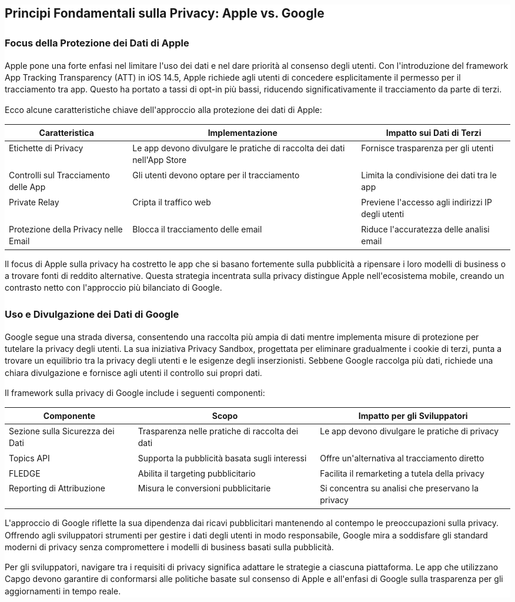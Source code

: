 ## Principi Fondamentali sulla Privacy: Apple vs. Google

### Focus della Protezione dei Dati di Apple

Apple pone una forte enfasi nel limitare l'uso dei dati e nel dare priorità al consenso degli utenti. Con l'introduzione del framework App Tracking Transparency (ATT) in iOS 14.5, Apple richiede agli utenti di concedere esplicitamente il permesso per il tracciamento tra app. Questo ha portato a tassi di opt-in più bassi, riducendo significativamente il tracciamento da parte di terzi.

Ecco alcune caratteristiche chiave dell'approccio alla protezione dei dati di Apple:

| Caratteristica | Implementazione | Impatto sui Dati di Terzi |
| --- | --- | --- |
| Etichette di Privacy | Le app devono divulgare le pratiche di raccolta dei dati nell'App Store | Fornisce trasparenza per gli utenti |
| Controlli sul Tracciamento delle App | Gli utenti devono optare per il tracciamento | Limita la condivisione dei dati tra le app |
| Private Relay | Cripta il traffico web | Previene l'accesso agli indirizzi IP degli utenti |
| Protezione della Privacy nelle Email | Blocca il tracciamento delle email | Riduce l'accuratezza delle analisi email |

Il focus di Apple sulla privacy ha costretto le app che si basano fortemente sulla pubblicità a ripensare i loro modelli di business o a trovare fonti di reddito alternative. Questa strategia incentrata sulla privacy distingue Apple nell'ecosistema mobile, creando un contrasto netto con l'approccio più bilanciato di Google.

### Uso e Divulgazione dei Dati di Google

Google segue una strada diversa, consentendo una raccolta più ampia di dati mentre implementa misure di protezione per tutelare la privacy degli utenti. La sua iniziativa Privacy Sandbox, progettata per eliminare gradualmente i cookie di terzi, punta a trovare un equilibrio tra la privacy degli utenti e le esigenze degli inserzionisti. Sebbene Google raccolga più dati, richiede una chiara divulgazione e fornisce agli utenti il controllo sui propri dati.

Il framework sulla privacy di Google include i seguenti componenti:

| Componente | Scopo | Impatto per gli Sviluppatori |
| --- | --- | --- |
| Sezione sulla Sicurezza dei Dati | Trasparenza nelle pratiche di raccolta dei dati | Le app devono divulgare le pratiche di privacy |
| Topics API | Supporta la pubblicità basata sugli interessi | Offre un'alternativa al tracciamento diretto |
| FLEDGE | Abilita il targeting pubblicitario | Facilita il remarketing a tutela della privacy |
| Reporting di Attribuzione | Misura le conversioni pubblicitarie | Si concentra su analisi che preservano la privacy |

L'approccio di Google riflette la sua dipendenza dai ricavi pubblicitari mantenendo al contempo le preoccupazioni sulla privacy. Offrendo agli sviluppatori strumenti per gestire i dati degli utenti in modo responsabile, Google mira a soddisfare gli standard moderni di privacy senza compromettere i modelli di business basati sulla pubblicità.

Per gli sviluppatori, navigare tra i requisiti di privacy significa adattare le strategie a ciascuna piattaforma. Le app che utilizzano Capgo devono garantire di conformarsi alle politiche basate sul consenso di Apple e all'enfasi di Google sulla trasparenza per gli aggiornamenti in tempo reale.
